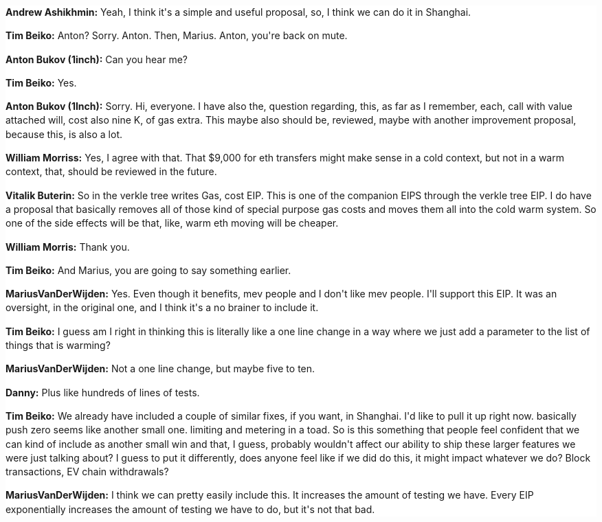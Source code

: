 **Andrew Ashikhmin:** 
Yeah, I think it's a simple and useful proposal, so, I think we can do it in Shanghai.

**Tim Beiko:** 
Anton? Sorry. Anton. Then, Marius. Anton, you're back on mute.

**Anton Bukov (1inch):** 
Can you hear me?

**Tim Beiko:** 
Yes.

**Anton Bukov (1Inch):** 
Sorry. Hi, everyone. I have also the, question regarding, this, as far as I remember, each, call with value attached will, cost also nine K, of gas extra. This maybe also should be, reviewed, maybe with another improvement proposal, because this, is also a lot.

**William Morriss:** 
Yes, I agree with that. That $9,000 for eth transfers might make sense in a cold context, but not in a warm context, that, should be reviewed in the future.

**Vitalik Buterin:** 
So in the verkle tree writes Gas, cost EIP. This is one of the companion EIPS through the verkle tree EIP. I do have a proposal that basically removes all of those kind of special purpose gas costs and moves them all into the cold warm system. So one of the side effects will be that, like, warm eth moving will be cheaper.

**William Morris:** 
Thank you.

**Tim Beiko:** 
And Marius, you are going to say something earlier.

**MariusVanDerWijden:** 
Yes. Even though it benefits, mev people and I don't like mev people. I'll support this EIP. It was an oversight, in the original one, and I think it's a no brainer to include it. 

**Tim Beiko:** 
I guess am I right in thinking this is literally like a one line change in a way where we just add a parameter to the list of things that is warming?

**MariusVanDerWijden:** 
Not a one line change, but maybe five to ten. 

**Danny:** 
Plus like hundreds of lines of tests.

**Tim Beiko:** 
We already have included a couple of similar fixes, if you want, in Shanghai. I'd like to pull it up right now. basically push zero seems like another small one. limiting and metering in a toad. So is this something that people feel confident that we can kind of include as another small win and that, I guess, probably wouldn't affect our ability to ship these larger features we were just talking about? I guess to put it differently, does anyone feel like if we did do this, it might impact whatever we do? Block transactions, EV chain withdrawals?

**MariusVanDerWijden:** 
I think we can pretty easily include this. It increases the amount of testing we have. Every EIP exponentially increases the amount of testing we have to do, but it's not that bad.
